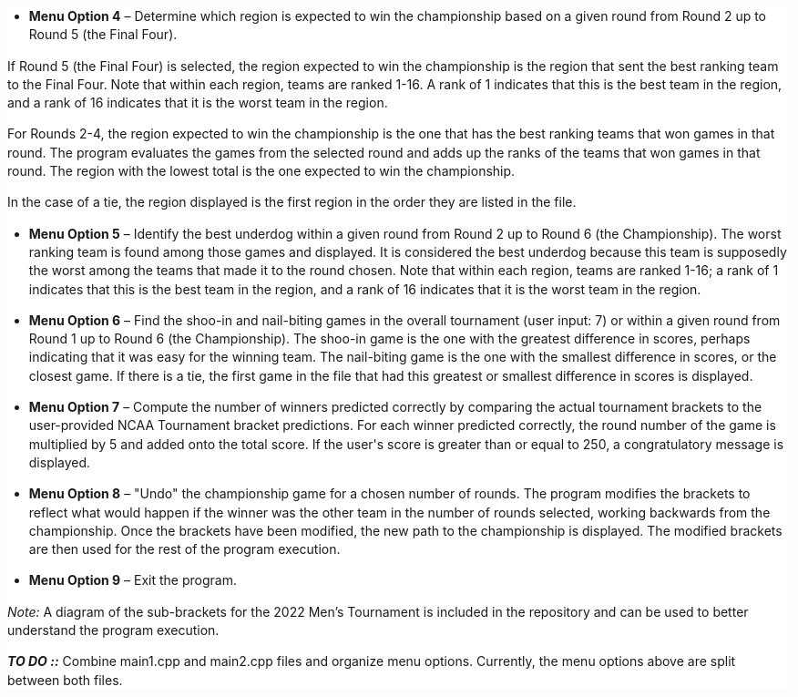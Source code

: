 - **Menu Option 4** – Determine which region is expected to win the championship based on a given round from Round 2 up to Round 5 (the Final Four).

If Round 5 (the Final Four) is selected, the region expected to win the championship is the region that sent the best ranking team to the Final Four. Note that within each region, teams are ranked 1-16. A rank of 1 indicates that this is the best team in the region, and a rank of 16 indicates that it is the worst team in the region.

For Rounds 2-4, the region expected to win the championship is the one that has the best ranking teams that won games in that round. The program evaluates the games from the selected round and adds up the ranks of the teams that won games in that round. The region with the lowest total is the one expected to win the championship. 

In the case of a tie, the region displayed is the first region in the order they are listed in the file.

- **Menu Option 5** – Identify the best underdog within a given round from Round 2 up to Round 6 (the Championship). The worst ranking team is found among those games and displayed. It is considered the best underdog because this team is supposedly the worst among the teams that made it to the round chosen. Note that within each region, teams are ranked 1-16; a rank of 1 indicates that this is the best team in the region, and a rank of 16 indicates that it is the worst team in the region.

- **Menu Option 6** – Find the shoo-in and nail-biting games in the overall tournament (user input: 7) or within a given round from Round 1 up to Round 6 (the Championship). The shoo-in game is the one with the greatest difference in scores, perhaps indicating that it was easy for the winning team. The nail-biting game is the one with the smallest difference in scores, or the closest game. If there is a tie, the first game in the file that had this greatest or smallest difference in scores is displayed.

- **Menu Option 7** – Compute the number of winners predicted correctly by comparing the actual tournament brackets to the user-provided NCAA Tournament bracket predictions. For each winner predicted correctly, the round number of the game is multiplied by 5 and added onto the total score. If the user's score is greater than or equal to 250, a congratulatory message is displayed.

- **Menu Option 8** – "Undo" the championship game for a chosen number of rounds. The program modifies the brackets to reflect what would happen if the winner was the other team in the number of rounds selected, working backwards from the championship. Once the brackets have been modified, the new path to the championship is displayed. The modified brackets are then used for the rest of the program execution.

- **Menu Option 9** – Exit the program.

*Note:* A diagram of the sub-brackets for the 2022 Men’s Tournament is included in the repository and can be used to better understand the program execution.

***TO DO ::*** Combine main1.cpp and main2.cpp files and organize menu options. Currently, the menu options above are split between both files.
